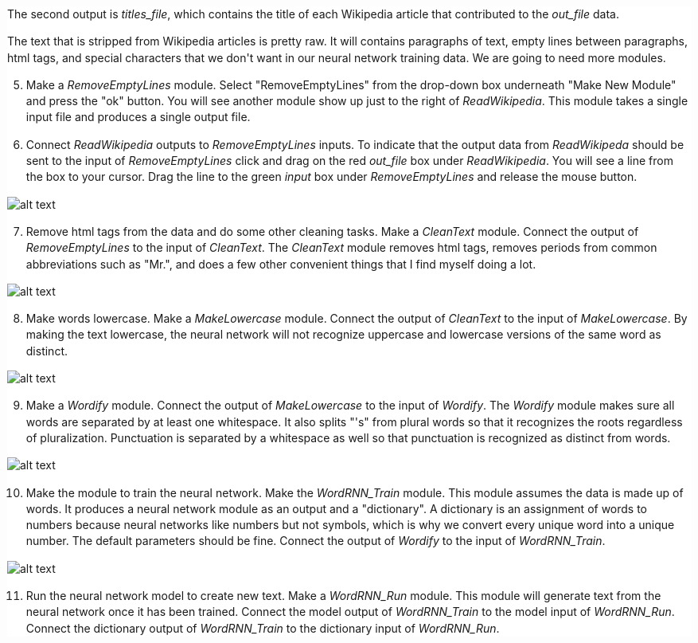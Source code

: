 The second output is *titles_file*, which contains the title of each Wikipedia article that contributed to the *out_file* data.

The text that is stripped from Wikipedia articles is pretty raw. It will contains paragraphs of text, empty lines between paragraphs, html tags, and special characters that we don't want in our neural network training data. We are going to need more modules.

5. Make a *RemoveEmptyLines* module. Select "RemoveEmptyLines" from the drop-down box underneath "Make New Module" and press the "ok" button. You will see another module show up just to the right of *ReadWikipedia*. This module takes a single input file and produces a single output file.



6. Connect *ReadWikipedia* outputs to *RemoveEmptyLines* inputs. To indicate that the output data from *ReadWikipeda* should be sent to the input of *RemoveEmptyLines* click and drag on the red *out_file* box under *ReadWikipedia*. You will see a line from the box to your cursor. Drag the line to the green *input* box under *RemoveEmptyLines* and release the mouse button.

![alt text](https://raw.githubusercontent.com/markriedl/easygen/master/web/step6.png "Connecting ReadWikipedia to RemoveEmptyLines")


7. Remove html tags from the data and do some other cleaning tasks. Make a *CleanText* module. Connect the output of *RemoveEmptyLines* to the input of *CleanText*. The *CleanText* module removes html tags, removes periods from common abbreviations such as "Mr.", and does a few other convenient things that I find myself doing a lot.

![alt text](https://raw.githubusercontent.com/markriedl/easygen/master/web/step7.png "CleanText")


8. Make words lowercase. Make a *MakeLowercase* module. Connect the output of *CleanText* to the input of *MakeLowercase*. By making the text lowercase, the neural network will not recognize uppercase and lowercase versions of the same word as distinct.

![alt text](https://raw.githubusercontent.com/markriedl/easygen/master/web/step8.png "MakeLowercase")


9. Make a *Wordify* module. Connect the output of *MakeLowercase* to the input of *Wordify*. The *Wordify* module makes sure all words are separated by at least one whitespace. It also splits "'s" from plural words so that it recognizes the roots regardless of pluralization. Punctuation is separated by a whitespace as well so that punctuation is recognized as distinct from words.

![alt text](https://raw.githubusercontent.com/markriedl/easygen/master/web/step9.png "Wordify")

10. Make the module to train the neural network. Make the *WordRNN_Train* module. This module assumes the data is made up of words. It produces a neural network module as an output and a "dictionary". A dictionary is an assignment of words to numbers because neural networks like numbers but not symbols, which is why we convert every unique word into a unique number. The default parameters should be fine. Connect the output of *Wordify* to the input of *WordRNN_Train*.

![alt text](https://raw.githubusercontent.com/markriedl/easygen/master/web/step10.png "WordRNN_Train")


11. Run the neural network model to create new text. Make a *WordRNN_Run* module. This module will generate text from the neural network once it has been trained. Connect the model output of *WordRNN_Train* to the model input of *WordRNN_Run*. Connect the dictionary output of *WordRNN_Train* to the dictionary input of *WordRNN_Run*.
